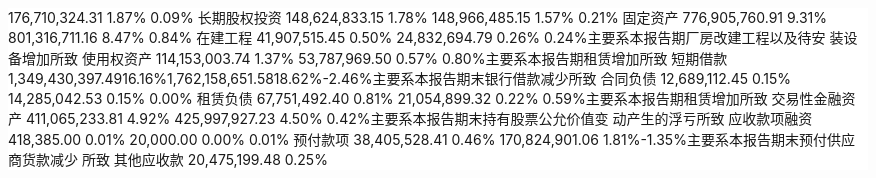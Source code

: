 176,710,324.31
1.87%
0.09%
长期股权投资
148,624,833.15
1.78%
148,966,485.15
1.57%
0.21%
固定资产
776,905,760.91
9.31%
801,316,711.16
8.47%
0.84%
在建工程
41,907,515.45
0.50%
24,832,694.79
0.26%
0.24%主要系本报告期厂房改建工程以及待安
装设备增加所致
使用权资产
114,153,003.74
1.37%
53,787,969.50
0.57%
0.80%主要系本报告期租赁增加所致
短期借款
1,349,430,397.4916.16%1,762,158,651.5818.62%-2.46%主要系本报告期末银行借款减少所致
合同负债
12,689,112.45
0.15%
14,285,042.53
0.15%
0.00%
租赁负债
67,751,492.40
0.81%
21,054,899.32
0.22%
0.59%主要系本报告期租赁增加所致
交易性金融资产
411,065,233.81
4.92%
425,997,927.23
4.50%
0.42%主要系本报告期末持有股票公允价值变
动产生的浮亏所致
应收款项融资
418,385.00
0.01%
20,000.00
0.00%
0.01%
预付款项
38,405,528.41
0.46%
170,824,901.06
1.81%-1.35%主要系本报告期末预付供应商货款减少
所致
其他应收款
20,475,199.48
0.25%